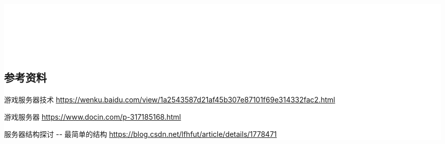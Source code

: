 





<br/><br/><br/><br/><br/>
## 参考资料

游戏服务器技术 <https://wenku.baidu.com/view/1a2543587d21af45b307e87101f69e314332fac2.html>

游戏服务器 <https://www.docin.com/p-317185168.html>

服务器结构探讨 -- 最简单的结构 <https://blog.csdn.net/lfhfut/article/details/1778471>

